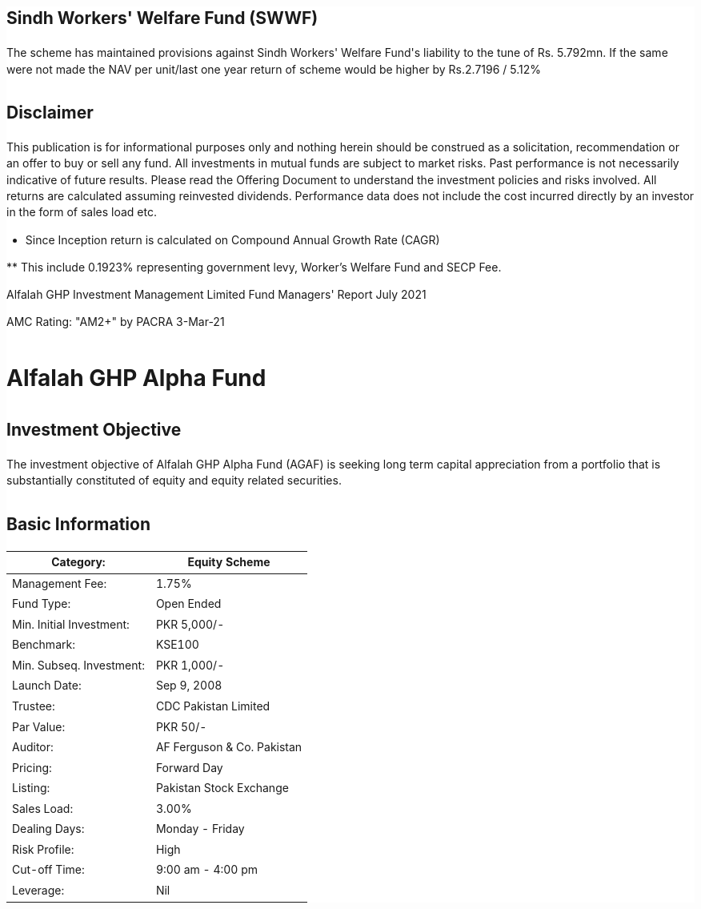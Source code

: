 ## Sindh Workers' Welfare Fund (SWWF)

The scheme has maintained provisions against Sindh Workers' Welfare Fund's liability to the tune of Rs. 5.792mn. If the same were not made the NAV per unit/last one year return of scheme would be higher by Rs.2.7196 / 5.12%

## Disclaimer

This publication is for informational purposes only and nothing herein should be construed as a solicitation, recommendation or an offer to buy or sell any fund. All investments in mutual funds are subject to market risks. Past performance is not necessarily indicative of future results. Please read the Offering Document to understand the investment policies and risks involved. All returns are calculated assuming reinvested dividends. Performance data does not include the cost incurred directly by an investor in the form of sales load etc.

- Since Inception return is calculated on Compound Annual Growth Rate (CAGR)

\*\* This include 0.1923% representing government levy, Worker’s Welfare Fund and SECP Fee.

Alfalah GHP Investment Management Limited Fund Managers' Report July 2021

AMC Rating: "AM2+" by PACRA 3-Mar-21

# Alfalah GHP Alpha Fund

## Investment Objective

The investment objective of Alfalah GHP Alpha Fund (AGAF) is seeking long term capital appreciation from a portfolio that is substantially constituted of equity and equity related securities.

## Basic Information

| Category:                | Equity Scheme              |
| ------------------------ | -------------------------- |
| Management Fee:          | 1.75%                      |
| Fund Type:               | Open Ended                 |
| Min. Initial Investment: | PKR 5,000/-                |
| Benchmark:               | KSE100                     |
| Min. Subseq. Investment: | PKR 1,000/-                |
| Launch Date:             | Sep 9, 2008                |
| Trustee:                 | CDC Pakistan Limited       |
| Par Value:               | PKR 50/-                   |
| Auditor:                 | AF Ferguson & Co. Pakistan |
| Pricing:                 | Forward Day                |
| Listing:                 | Pakistan Stock Exchange    |
| Sales Load:              | 3.00%                      |
| Dealing Days:            | Monday - Friday            |
| Risk Profile:            | High                       |
| Cut-off Time:            | 9:00 am - 4:00 pm          |
| Leverage:                | Nil                        |
